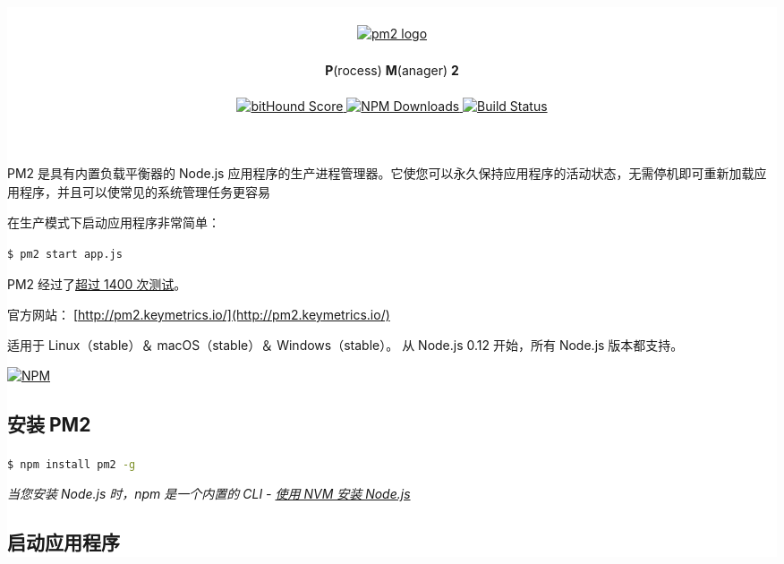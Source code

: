 <div align="center">
  <br/>
  <a href="http://pm2.keymetrics.io" title="PM2 Keymetrics link">
    <img width=710px src="https://raw.githubusercontent.com/Unitech/pm2/master/pres/pm2-v4.png" alt="pm2 logo">
  </a>
  <br/>
<br/>
<b>P</b>(rocess) <b>M</b>(anager) <b>2</b>
<br/><br/>

 <a href="https://www.bithound.io/github/Unitech/pm2" title="Bithound PM2 score">
 <img src="https://www.bithound.io/github/Unitech/pm2/badges/score.svg" alt="bitHound Score">
</a>

<a href="https://www.npmjs.com/package/pm2" title="PM2 on NPM">
  <img alt="NPM Downloads" src="https://img.shields.io/npm/dm/pm2.svg?style=flat-square"/>
</a>

<a href="https://travis-ci.org/Unitech/pm2" title="PM2 Tests">
  <img src="https://travis-ci.org/Unitech/pm2.svg?branch=master" alt="Build Status"/>
</a>


<br/>
<br/>
<br/>
</div>

PM2 是具有内置负载平衡器的 Node.js 应用程序的生产进程管理器。它使您可以永久保持应用程序的活动状态，无需停机即可重新加载应用程序，并且可以使常见的系统管理任务更容易

在生产模式下启动应用程序非常简单：

```bash
$ pm2 start app.js
```

PM2 经过了[超过 1400 次测试](https://travis-ci.org/Unitech/pm2)。

官方网站： [http://pm2.keymetrics.io/](http://pm2.keymetrics.io/)

适用于 Linux（stable）＆ macOS（stable）＆ Windows（stable）。
从 Node.js 0.12 开始，所有 Node.js 版本都支持。

[![NPM](https://nodei.co/npm/pm2.png?downloads=true&downloadRank=true)](https://nodei.co/npm/pm2/)

## 安装 PM2

```bash
$ npm install pm2 -g
```

*当您安装 Node.js 时，npm 是一个内置的 CLI - [使用 NVM 安装 Node.js](https://keymetrics.io/2015/02/03/installing-node-js-and-io-js-with-nvm/)*

## 启动应用程序
